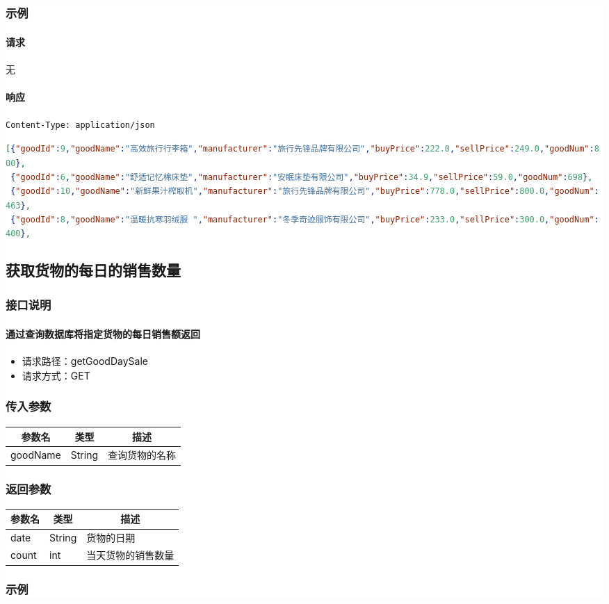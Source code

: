 ### 示例

#### 请求

无

#### 响应

```
Content-Type: application/json
```

``` json
[{"goodId":9,"goodName":"高效旅行行李箱","manufacturer":"旅行先锋品牌有限公司","buyPrice":222.0,"sellPrice":249.0,"goodNum":800},
 {"goodId":6,"goodName":"舒适记忆棉床垫","manufacturer":"安眠床垫有限公司","buyPrice":34.9,"sellPrice":59.0,"goodNum":698},
 {"goodId":10,"goodName":"新鲜果汁榨取机","manufacturer":"旅行先锋品牌有限公司","buyPrice":778.0,"sellPrice":800.0,"goodNum":463},
 {"goodId":8,"goodName":"温暖抗寒羽绒服 ","manufacturer":"冬季奇迹服饰有限公司","buyPrice":233.0,"sellPrice":300.0,"goodNum":400},

```







## 获取货物的每日的销售数量

### 接口说明

#### 通过查询数据库将指定货物的每日销售额返回

- 请求路径：getGoodDaySale
- 请求方式：GET

### 传入参数

| 参数名   | 类型   | 描述           |
| -------- | ------ | -------------- |
| goodName | String | 查询货物的名称 |

### 返回参数

| 参数名 | 类型   | 描述               |
| ------ | ------ | ------------------ |
| date   | String | 货物的日期         |
| count  | int    | 当天货物的销售数量 |

### 示例
